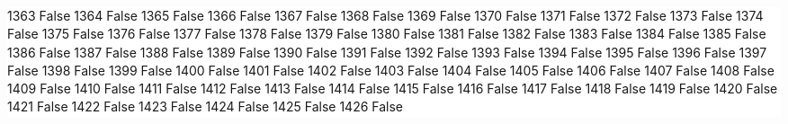 1363     False
1364     False
1365     False
1366     False
1367     False
1368     False
1369     False
1370     False
1371     False
1372     False
1373     False
1374     False
1375     False
1376     False
1377     False
1378     False
1379     False
1380     False
1381     False
1382     False
1383     False
1384     False
1385     False
1386     False
1387     False
1388     False
1389     False
1390     False
1391     False
1392     False
1393     False
1394     False
1395     False
1396     False
1397     False
1398     False
1399     False
1400     False
1401     False
1402     False
1403     False
1404     False
1405     False
1406     False
1407     False
1408     False
1409     False
1410     False
1411     False
1412     False
1413     False
1414     False
1415     False
1416     False
1417     False
1418     False
1419     False
1420     False
1421     False
1422     False
1423     False
1424     False
1425     False
1426     False